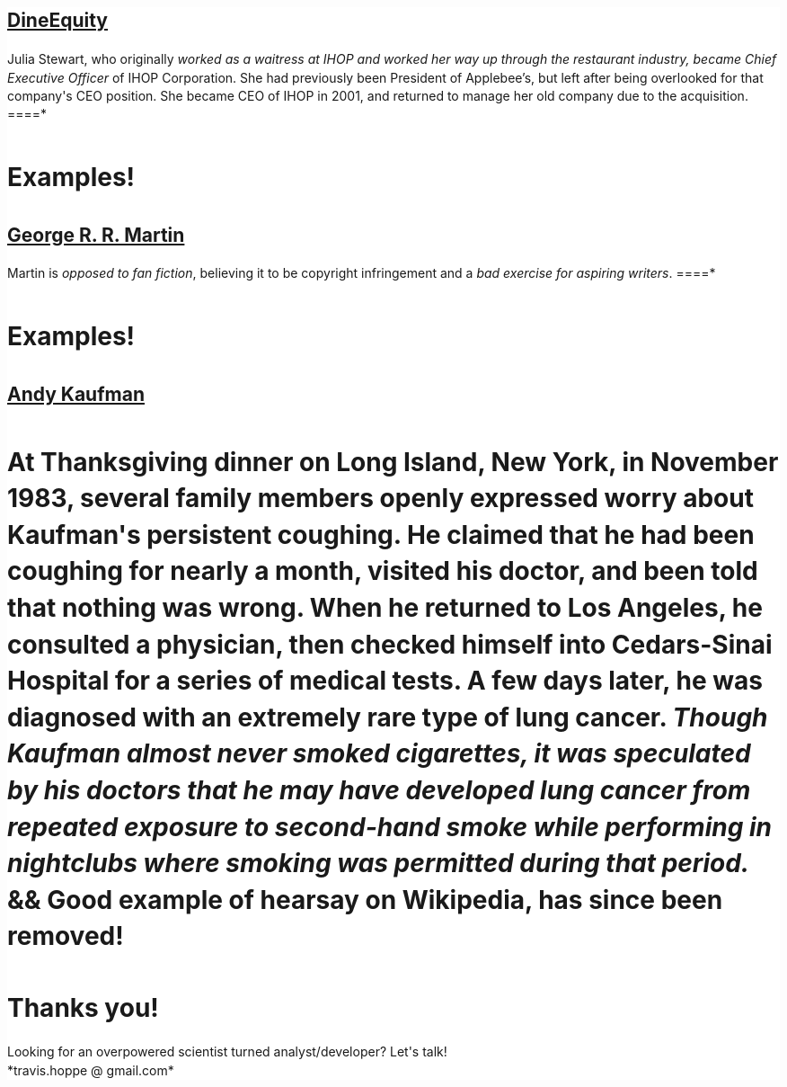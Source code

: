 ## [DineEquity](http://en.wikipedia.org/wiki/DineEquity)

Julia Stewart, who originally *worked as a waitress at IHOP and worked her way up through the restaurant industry, became Chief Executive Officer* of IHOP Corporation. She had previously been President of Applebee’s, but left after being overlooked for that company's CEO position. She became CEO of IHOP in 2001, and returned to manage her old company due to the acquisition.
====*
# Examples!

## [George R. R. Martin](http://en.wikipedia.org/wiki/George_R._R._Martin)

Martin is *opposed to fan fiction*, believing it to be copyright infringement and a *bad exercise for aspiring writers*.
====*
# Examples!
## [Andy Kaufman](http://en.wikipedia.org/wiki/Andy_Kaufman)
At Thanksgiving dinner on Long Island, New York, in November 1983, several family members openly expressed worry about Kaufman's persistent coughing. He claimed that he had been coughing for nearly a month, visited his doctor, and been told that nothing was wrong. When he returned to Los Angeles, he consulted a physician, then checked himself into Cedars-Sinai Hospital for a series of medical tests. A few days later, he was diagnosed with an extremely rare type of lung cancer. _Though Kaufman almost never smoked cigarettes, it was speculated by his doctors that he *may have developed lung cancer from repeated exposure to second-hand smoke while performing in nightclubs where smoking was permitted during that period.*_
&& Good example of hearsay on Wikipedia, has since been removed!
====


# Thanks you!

<div style="footnote">
Looking for an overpowered scientist turned analyst/developer? Let's talk!<br>*travis.hoppe @ gmail.com*
</div>


